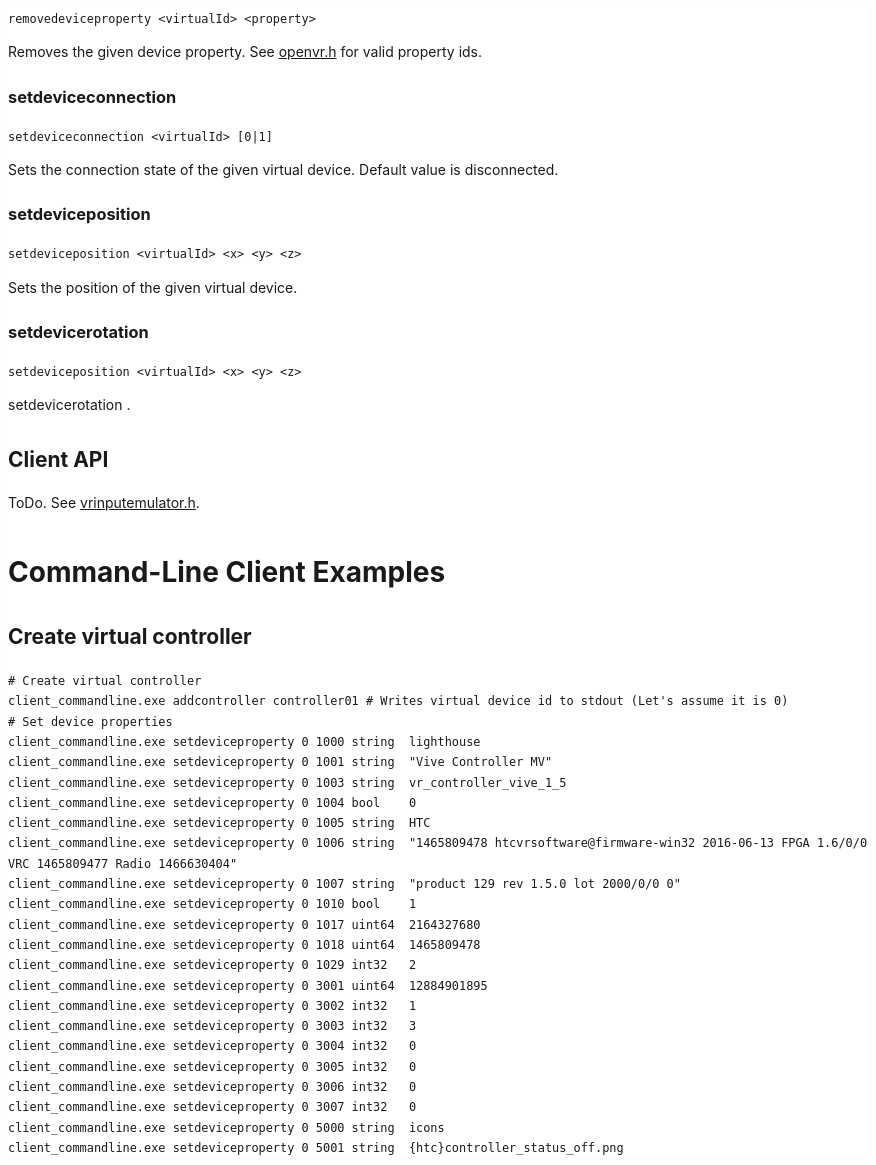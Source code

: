```
removedeviceproperty <virtualId> <property>
```

Removes the given device property. See [openvr.h](https://github.com/ValveSoftware/openvr/blob/master/headers/openvr.h#L235-L363) for valid property ids.

### setdeviceconnection

```
setdeviceconnection <virtualId> [0|1]
```

Sets the connection state of the given virtual device. Default value is disconnected.

### setdeviceposition

```
setdeviceposition <virtualId> <x> <y> <z>
```

Sets the position of the given virtual device.

### setdevicerotation

```
setdeviceposition <virtualId> <x> <y> <z>
```

setdevicerotation <virtualId> <yaw> <pitch> <roll>.


## Client API

ToDo. See [vrinputemulator.h](https://github.com/matzman666/OpenVR-InputEmulator/blob/master/lib_vrinputemulator/include/vrinputemulator.h).

# Command-Line Client Examples

## Create virtual controller

```
# Create virtual controller
client_commandline.exe addcontroller controller01 # Writes virtual device id to stdout (Let's assume it is 0)
# Set device properties
client_commandline.exe setdeviceproperty 0 1000	string	lighthouse
client_commandline.exe setdeviceproperty 0 1001	string	"Vive Controller MV"
client_commandline.exe setdeviceproperty 0 1003	string	vr_controller_vive_1_5
client_commandline.exe setdeviceproperty 0 1004	bool	0
client_commandline.exe setdeviceproperty 0 1005	string	HTC
client_commandline.exe setdeviceproperty 0 1006	string	"1465809478 htcvrsoftware@firmware-win32 2016-06-13 FPGA 1.6/0/0 VRC 1465809477 Radio 1466630404"
client_commandline.exe setdeviceproperty 0 1007	string	"product 129 rev 1.5.0 lot 2000/0/0 0"
client_commandline.exe setdeviceproperty 0 1010	bool	1
client_commandline.exe setdeviceproperty 0 1017	uint64	2164327680
client_commandline.exe setdeviceproperty 0 1018	uint64	1465809478
client_commandline.exe setdeviceproperty 0 1029	int32	2
client_commandline.exe setdeviceproperty 0 3001	uint64	12884901895
client_commandline.exe setdeviceproperty 0 3002	int32	1
client_commandline.exe setdeviceproperty 0 3003	int32	3
client_commandline.exe setdeviceproperty 0 3004	int32	0
client_commandline.exe setdeviceproperty 0 3005	int32	0
client_commandline.exe setdeviceproperty 0 3006	int32	0
client_commandline.exe setdeviceproperty 0 3007	int32	0
client_commandline.exe setdeviceproperty 0 5000	string	icons
client_commandline.exe setdeviceproperty 0 5001	string	{htc}controller_status_off.png
```